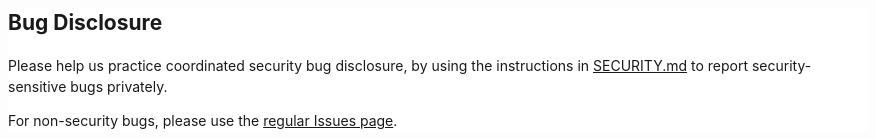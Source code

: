 ## Bug Disclosure

Please help us practice coordinated security bug disclosure, by using the
instructions in
[SECURITY.md](https://github.com/Agoric/ses-shim/blob/master/SECURITY.md)
to report security-sensitive bugs privately.

For non-security bugs, please use the [regular Issues
page](https://github.com/Agoric/ses-shim/issues).

